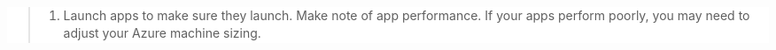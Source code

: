 >
>1.  Launch apps to make sure they launch. Make note of app performance. If your apps perform poorly, you may need to adjust your Azure machine sizing.
